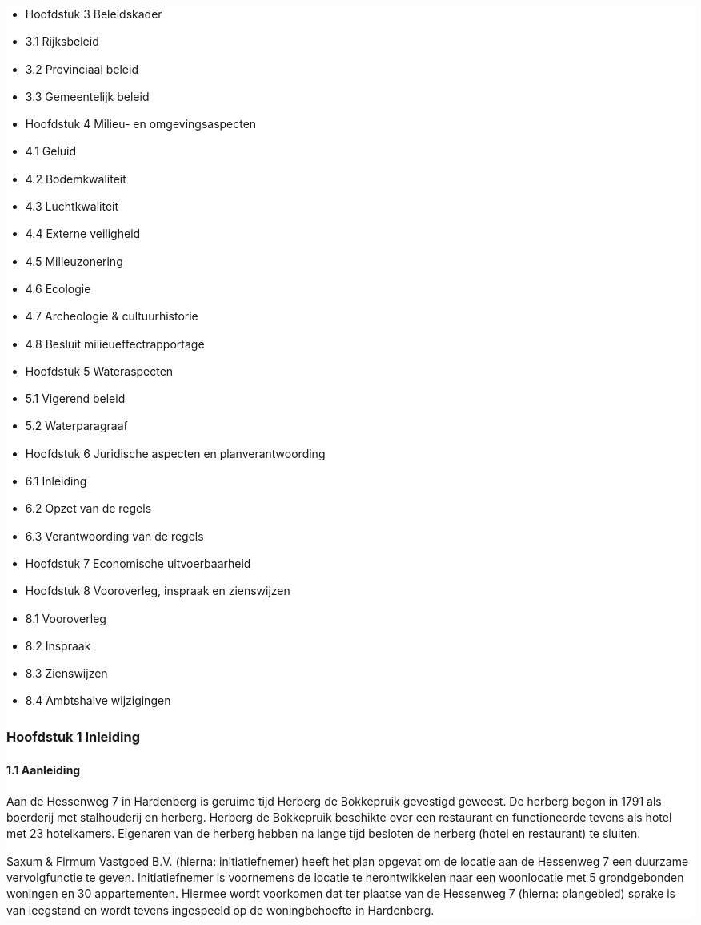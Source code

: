 * Hoofdstuk 3 Beleidskader

+ 3\.1 Rijksbeleid

+ 3\.2 Provinciaal beleid

+ 3\.3 Gemeentelijk beleid

* Hoofdstuk 4 Milieu\- en omgevingsaspecten

+ 4\.1 Geluid

+ 4\.2 Bodemkwaliteit

+ 4\.3 Luchtkwaliteit

+ 4\.4 Externe veiligheid

+ 4\.5 Milieuzonering

+ 4\.6 Ecologie

+ 4\.7 Archeologie \& cultuurhistorie

+ 4\.8 Besluit milieueffectrapportage

* Hoofdstuk 5 Wateraspecten

+ 5\.1 Vigerend beleid

+ 5\.2 Waterparagraaf

* Hoofdstuk 6 Juridische aspecten en planverantwoording

+ 6\.1 Inleiding

+ 6\.2 Opzet van de regels

+ 6\.3 Verantwoording van de regels

* Hoofdstuk 7 Economische uitvoerbaarheid

* Hoofdstuk 8 Vooroverleg, inspraak en zienswijzen

+ 8\.1 Vooroverleg

+ 8\.2 Inspraak

+ 8\.3 Zienswijzen

+ 8\.4 Ambtshalve wijzigingen

### Hoofdstuk 1 Inleiding

#### 1\.1 Aanleiding

Aan de Hessenweg 7 in Hardenberg is geruime tijd Herberg de Bokkepruik gevestigd geweest. De herberg begon in 1791 als boerderij met stalhouderij en herberg. Herberg de Bokkepruik beschikte over een restaurant en functioneerde tevens als hotel met 23 hotelkamers. Eigenaren van de herberg hebben na lange tijd besloten de herberg (hotel en restaurant) te sluiten.

Saxum \& Firmum Vastgoed B.V. (hierna: initiatiefnemer) heeft het plan opgevat om de locatie aan de Hessenweg 7 een duurzame vervolgfunctie te geven. Initiatiefnemer is voornemens de locatie te herontwikkelen naar een woonlocatie met 5 grondgebonden woningen en 30 appartementen. Hiermee wordt voorkomen dat ter plaatse van de Hessenweg 7 (hierna: plangebied) sprake is van leegstand en wordt tevens ingespeeld op de woningbehoefte in Hardenberg.
